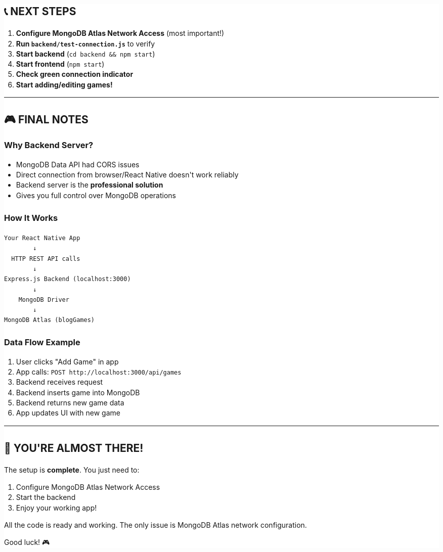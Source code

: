 ## 📞 NEXT STEPS

1. **Configure MongoDB Atlas Network Access** (most important!)
2. **Run `backend/test-connection.js`** to verify
3. **Start backend** (`cd backend && npm start`)
4. **Start frontend** (`npm start`)
5. **Check green connection indicator**
6. **Start adding/editing games!**

---

## 🎮 FINAL NOTES

### Why Backend Server?

- MongoDB Data API had CORS issues
- Direct connection from browser/React Native doesn't work reliably
- Backend server is the **professional solution**
- Gives you full control over MongoDB operations

### How It Works

```
Your React Native App
        ↓
  HTTP REST API calls
        ↓
Express.js Backend (localhost:3000)
        ↓
    MongoDB Driver
        ↓
MongoDB Atlas (blogGames)
```

### Data Flow Example

1. User clicks "Add Game" in app
2. App calls: `POST http://localhost:3000/api/games`
3. Backend receives request
4. Backend inserts game into MongoDB
5. Backend returns new game data
6. App updates UI with new game

---

## 🚀 YOU'RE ALMOST THERE!

The setup is **complete**. You just need to:

1. Configure MongoDB Atlas Network Access
2. Start the backend
3. Enjoy your working app!

All the code is ready and working. The only issue is MongoDB Atlas network configuration.

Good luck! 🎮
